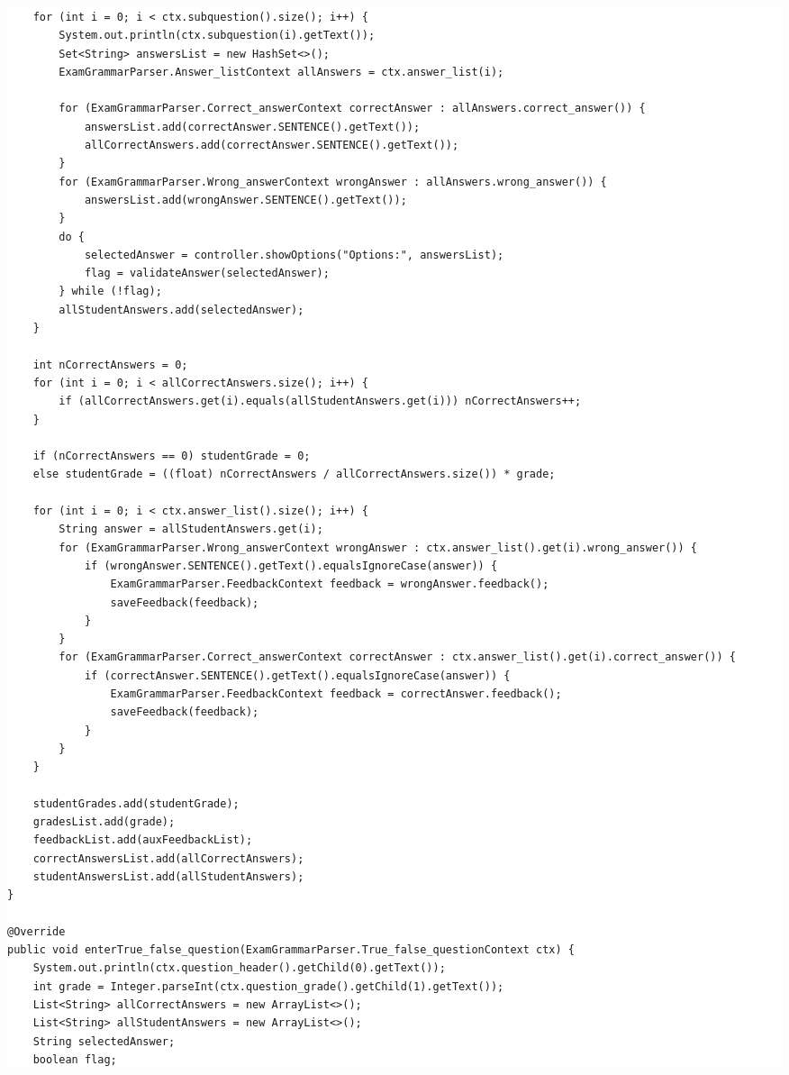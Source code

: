         for (int i = 0; i < ctx.subquestion().size(); i++) {
            System.out.println(ctx.subquestion(i).getText());
            Set<String> answersList = new HashSet<>();
            ExamGrammarParser.Answer_listContext allAnswers = ctx.answer_list(i);

            for (ExamGrammarParser.Correct_answerContext correctAnswer : allAnswers.correct_answer()) {
                answersList.add(correctAnswer.SENTENCE().getText());
                allCorrectAnswers.add(correctAnswer.SENTENCE().getText());
            }
            for (ExamGrammarParser.Wrong_answerContext wrongAnswer : allAnswers.wrong_answer()) {
                answersList.add(wrongAnswer.SENTENCE().getText());
            }
            do {
                selectedAnswer = controller.showOptions("Options:", answersList);
                flag = validateAnswer(selectedAnswer);
            } while (!flag);
            allStudentAnswers.add(selectedAnswer);
        }

        int nCorrectAnswers = 0;
        for (int i = 0; i < allCorrectAnswers.size(); i++) {
            if (allCorrectAnswers.get(i).equals(allStudentAnswers.get(i))) nCorrectAnswers++;
        }

        if (nCorrectAnswers == 0) studentGrade = 0;
        else studentGrade = ((float) nCorrectAnswers / allCorrectAnswers.size()) * grade;

        for (int i = 0; i < ctx.answer_list().size(); i++) {
            String answer = allStudentAnswers.get(i);
            for (ExamGrammarParser.Wrong_answerContext wrongAnswer : ctx.answer_list().get(i).wrong_answer()) {
                if (wrongAnswer.SENTENCE().getText().equalsIgnoreCase(answer)) {
                    ExamGrammarParser.FeedbackContext feedback = wrongAnswer.feedback();
                    saveFeedback(feedback);
                }
            }
            for (ExamGrammarParser.Correct_answerContext correctAnswer : ctx.answer_list().get(i).correct_answer()) {
                if (correctAnswer.SENTENCE().getText().equalsIgnoreCase(answer)) {
                    ExamGrammarParser.FeedbackContext feedback = correctAnswer.feedback();
                    saveFeedback(feedback);
                }
            }
        }

        studentGrades.add(studentGrade);
        gradesList.add(grade);
        feedbackList.add(auxFeedbackList);
        correctAnswersList.add(allCorrectAnswers);
        studentAnswersList.add(allStudentAnswers);
    }

    @Override
    public void enterTrue_false_question(ExamGrammarParser.True_false_questionContext ctx) {
        System.out.println(ctx.question_header().getChild(0).getText());
        int grade = Integer.parseInt(ctx.question_grade().getChild(1).getText());
        List<String> allCorrectAnswers = new ArrayList<>();
        List<String> allStudentAnswers = new ArrayList<>();
        String selectedAnswer;
        boolean flag;
